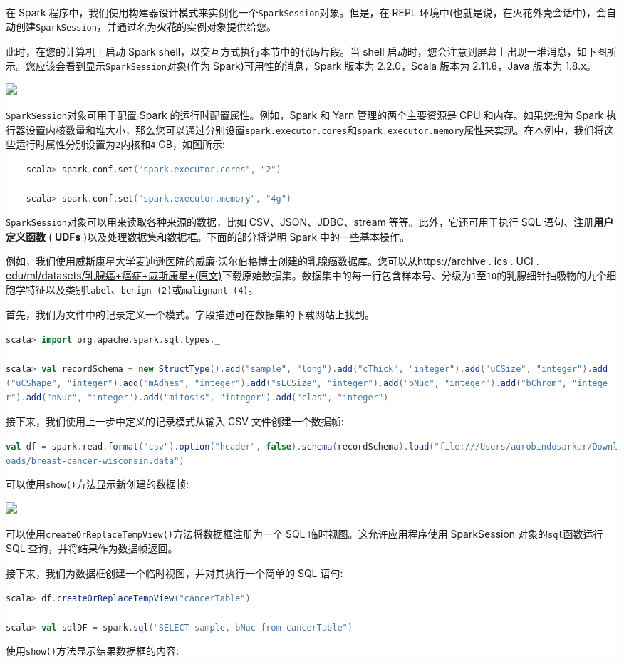 在 Spark 程序中，我们使用构建器设计模式来实例化一个`SparkSession`对象。但是，在 REPL 环境中(也就是说，在火花外壳会话中)，会自动创建`SparkSession`，并通过名为**火花**的实例对象提供给您。

此时，在您的计算机上启动 Spark shell，以交互方式执行本节中的代码片段。当 shell 启动时，您会注意到屏幕上出现一堆消息，如下图所示。您应该会看到显示`SparkSession`对象(作为 Spark)可用性的消息，Spark 版本为 2.2.0，Scala 版本为 2.11.8，Java 版本为 1.8.x。

![](../images/00006.jpeg)

`SparkSession`对象可用于配置 Spark 的运行时配置属性。例如，Spark 和 Yarn 管理的两个主要资源是 CPU 和内存。如果您想为 Spark 执行器设置内核数量和堆大小，那么您可以通过分别设置`spark.executor.cores`和`spark.executor.memory`属性来实现。在本例中，我们将这些运行时属性分别设置为`2`内核和`4` GB，如图所示:

```scala
    scala> spark.conf.set("spark.executor.cores", "2")

    scala> spark.conf.set("spark.executor.memory", "4g")
```

`SparkSession`对象可以用来读取各种来源的数据，比如 CSV、JSON、JDBC、stream 等等。此外，它还可用于执行 SQL 语句、注册**用户定义函数** ( **UDFs** )以及处理数据集和数据框。下面的部分将说明 Spark 中的一些基本操作。

例如，我们使用威斯康星大学麦迪逊医院的威廉·沃尔伯格博士创建的乳腺癌数据库。您可以从[https://archive . ics . UCI . edu/ml/datasets/乳腺癌+癌症+威斯康星+(原文)](https://archive.ics.uci.edu/ml/datasets/Breast+Cancer+Wisconsin+(Original))下载原始数据集。数据集中的每一行包含样本号、分级为`1`至`10`的乳腺细针抽吸物的九个细胞学特征以及类别`label`、`benign (2)`或`malignant (4)`。

首先，我们为文件中的记录定义一个模式。字段描述可在数据集的下载网站上找到。

```scala
scala> import org.apache.spark.sql.types._

scala> val recordSchema = new StructType().add("sample", "long").add("cThick", "integer").add("uCSize", "integer").add("uCShape", "integer").add("mAdhes", "integer").add("sECSize", "integer").add("bNuc", "integer").add("bChrom", "integer").add("nNuc", "integer").add("mitosis", "integer").add("clas", "integer")

```

接下来，我们使用上一步中定义的记录模式从输入 CSV 文件创建一个数据帧:

```scala
val df = spark.read.format("csv").option("header", false).schema(recordSchema).load("file:///Users/aurobindosarkar/Downloads/breast-cancer-wisconsin.data")
```

可以使用`show()`方法显示新创建的数据帧:

![](../images/00007.jpeg)

可以使用`createOrReplaceTempView()`方法将数据框注册为一个 SQL 临时视图。这允许应用程序使用 SparkSession 对象的`sql`函数运行 SQL 查询，并将结果作为数据帧返回。

接下来，我们为数据框创建一个临时视图，并对其执行一个简单的 SQL 语句:

```scala
scala> df.createOrReplaceTempView("cancerTable") 

scala> val sqlDF = spark.sql("SELECT sample, bNuc from cancerTable") 
```

使用`show()`方法显示结果数据框的内容:
